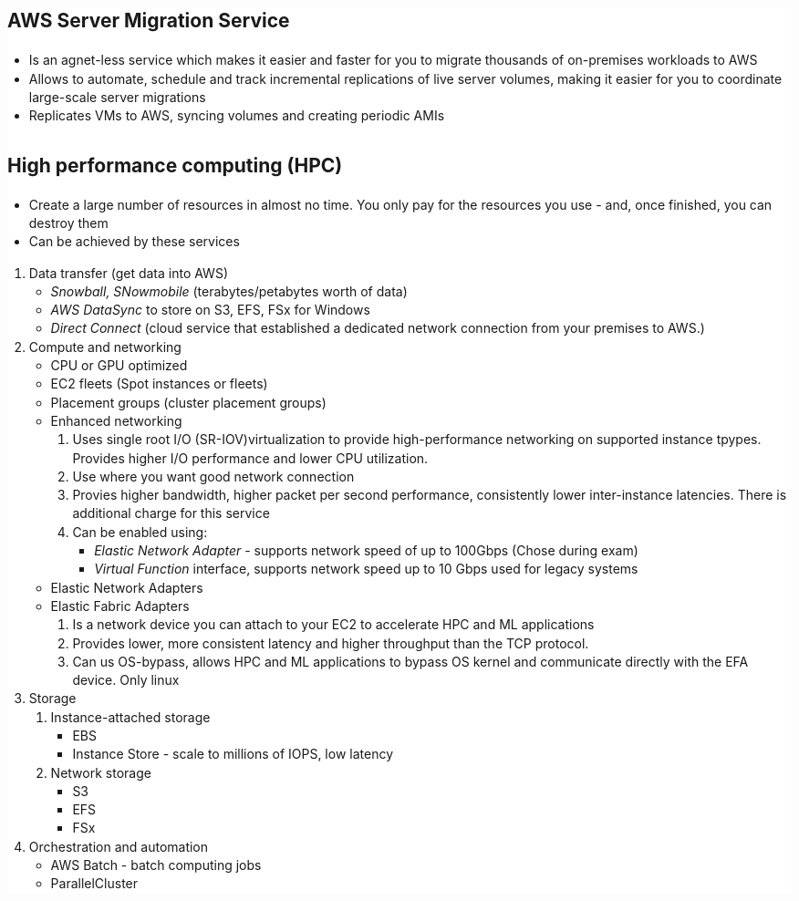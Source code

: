 
## AWS Server Migration Service
- Is an agnet-less service which makes it easier and faster for you to migrate thousands of on-premises workloads to AWS
- Allows to automate, schedule and track incremental replications of live server volumes, making it easier for you to coordinate large-scale server migrations
- Replicates VMs to AWS, syncing volumes and creating periodic AMIs


## High performance computing (HPC)
- Create a large number of resources in almost no time. You only pay for the resources you use - and, once finished, you can destroy them
- Can be achieved by these services
1. Data transfer (get data into AWS)
    - *Snowball, SNowmobile* (terabytes/petabytes worth of data)
    - *AWS DataSync* to store on S3, EFS, FSx for Windows
    - *Direct Connect* (cloud service that established a dedicated network connection from your premises to AWS.)
2. Compute and networking
    - CPU or GPU optimized
    - EC2 fleets (Spot instances or fleets)
    - Placement groups (cluster placement groups)
    - Enhanced networking
        1. Uses single root I/O  (SR-IOV)virtualization to provide high-performance networking on supported instance tpypes. Provides higher I/O performance and lower CPU utilization.
        2. Use where you want good network connection
        3. Provies higher bandwidth, higher packet per second performance, consistently lower inter-instance latencies. There is additional charge for this service
        4. Can be enabled using:
            - *Elastic Network Adapter* - supports network speed of up to 100Gbps (Chose during exam)
            - *Virtual Function* interface, supports network speed up to 10 Gbps used for legacy systems
    - Elastic Network Adapters
    - Elastic Fabric Adapters
        1. Is a network device you can attach to your EC2 to accelerate HPC and ML applications
        2. Provides lower, more consistent latency and higher throughput than the TCP protocol.
        3. Can us OS-bypass, allows HPC and ML applications to bypass OS kernel and communicate directly with the EFA device. Only linux
3. Storage
    1. Instance-attached storage
        - EBS
        - Instance Store - scale to millions of IOPS, low latency
    2. Network storage
        - S3
        - EFS
        - FSx
4. Orchestration and automation
    - AWS Batch - batch computing jobs
    - ParallelCluster
